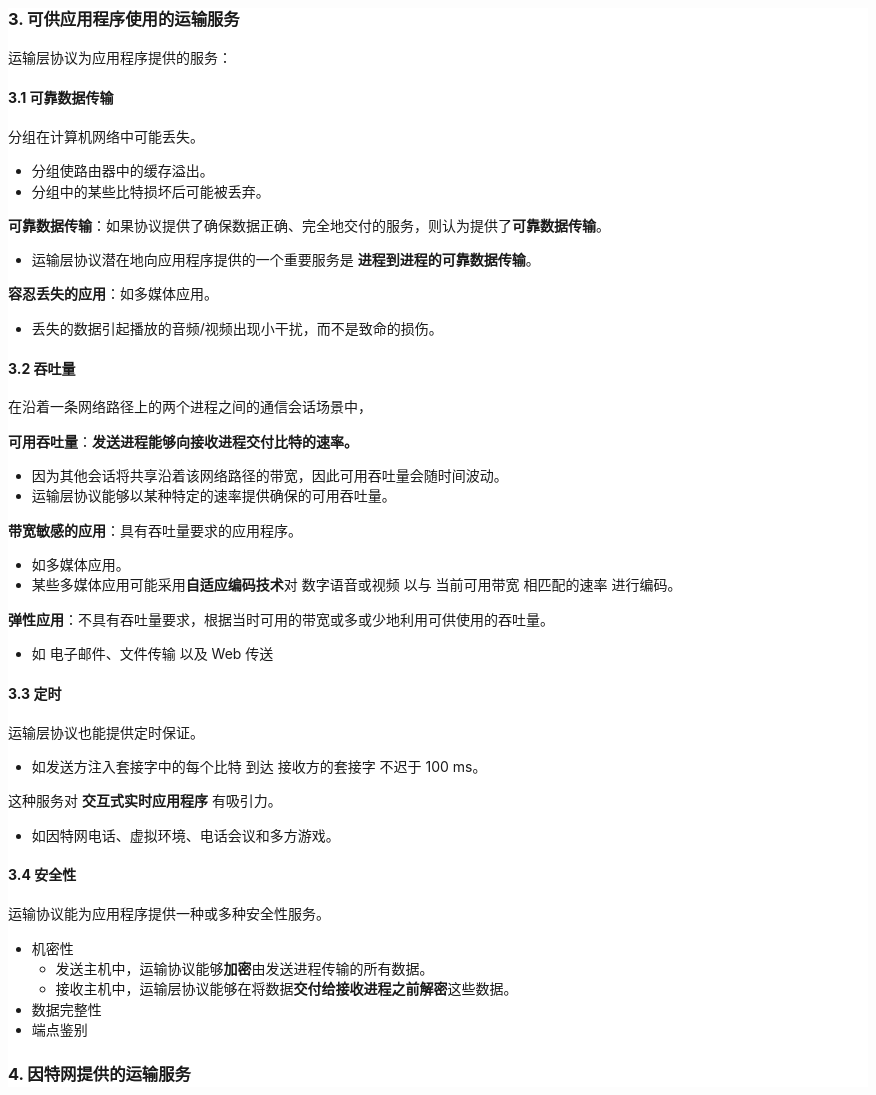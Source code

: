 

### 3. 可供应用程序使用的运输服务

运输层协议为应用程序提供的服务：

#### 3.1 可靠数据传输

分组在计算机网络中可能丢失。

- 分组使路由器中的缓存溢出。
- 分组中的某些比特损坏后可能被丢弃。

**可靠数据传输**：如果协议提供了确保数据正确、完全地交付的服务，则认为提供了**可靠数据传输**。

- 运输层协议潜在地向应用程序提供的一个重要服务是 **进程到进程的可靠数据传输**。

**容忍丢失的应用**：如多媒体应用。

- 丢失的数据引起播放的音频/视频出现小干扰，而不是致命的损伤。

#### 3.2 吞吐量

在沿着一条网络路径上的两个进程之间的通信会话场景中，

**可用吞吐量**：**发送进程能够向接收进程交付比特的速率。**

- 因为其他会话将共享沿着该网络路径的带宽，因此可用吞吐量会随时间波动。
- 运输层协议能够以某种特定的速率提供确保的可用吞吐量。

**带宽敏感的应用**：具有吞吐量要求的应用程序。

- 如多媒体应用。
- 某些多媒体应用可能采用**自适应编码技术**对 数字语音或视频 以与 当前可用带宽 相匹配的速率 进行编码。

**弹性应用**：不具有吞吐量要求，根据当时可用的带宽或多或少地利用可供使用的吞吐量。

- 如 电子邮件、文件传输 以及 Web 传送

#### 3.3 定时

运输层协议也能提供定时保证。

- 如发送方注入套接字中的每个比特 到达 接收方的套接字 不迟于 100 ms。

这种服务对 **交互式实时应用程序** 有吸引力。

- 如因特网电话、虚拟环境、电话会议和多方游戏。

#### 3.4 安全性

运输协议能为应用程序提供一种或多种安全性服务。

- 机密性
  - 发送主机中，运输协议能够**加密**由发送进程传输的所有数据。
  - 接收主机中，运输层协议能够在将数据**交付给接收进程之前解密**这些数据。
- 数据完整性
- 端点鉴别

### 4. 因特网提供的运输服务
